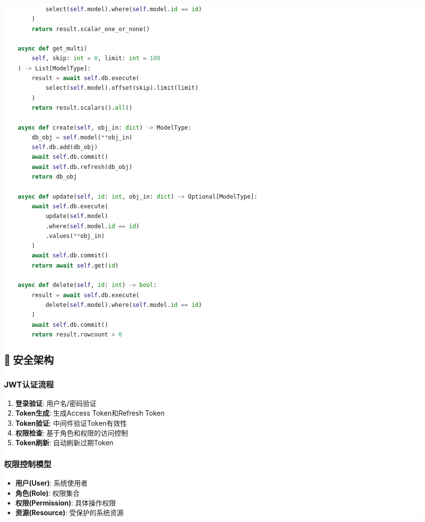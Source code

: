 ```python
            select(self.model).where(self.model.id == id)
        )
        return result.scalar_one_or_none()
    
    async def get_multi(
        self, skip: int = 0, limit: int = 100
    ) -> List[ModelType]:
        result = await self.db.execute(
            select(self.model).offset(skip).limit(limit)
        )
        return result.scalars().all()
    
    async def create(self, obj_in: dict) -> ModelType:
        db_obj = self.model(**obj_in)
        self.db.add(db_obj)
        await self.db.commit()
        await self.db.refresh(db_obj)
        return db_obj
    
    async def update(self, id: int, obj_in: dict) -> Optional[ModelType]:
        await self.db.execute(
            update(self.model)
            .where(self.model.id == id)
            .values(**obj_in)
        )
        await self.db.commit()
        return await self.get(id)
    
    async def delete(self, id: int) -> bool:
        result = await self.db.execute(
            delete(self.model).where(self.model.id == id)
        )
        await self.db.commit()
        return result.rowcount > 0
```

## 🔐 安全架构

### JWT认证流程
1. **登录验证**: 用户名/密码验证
2. **Token生成**: 生成Access Token和Refresh Token
3. **Token验证**: 中间件验证Token有效性
4. **权限检查**: 基于角色和权限的访问控制
5. **Token刷新**: 自动刷新过期Token

### 权限控制模型
- **用户(User)**: 系统使用者
- **角色(Role)**: 权限集合
- **权限(Permission)**: 具体操作权限
- **资源(Resource)**: 受保护的系统资源
